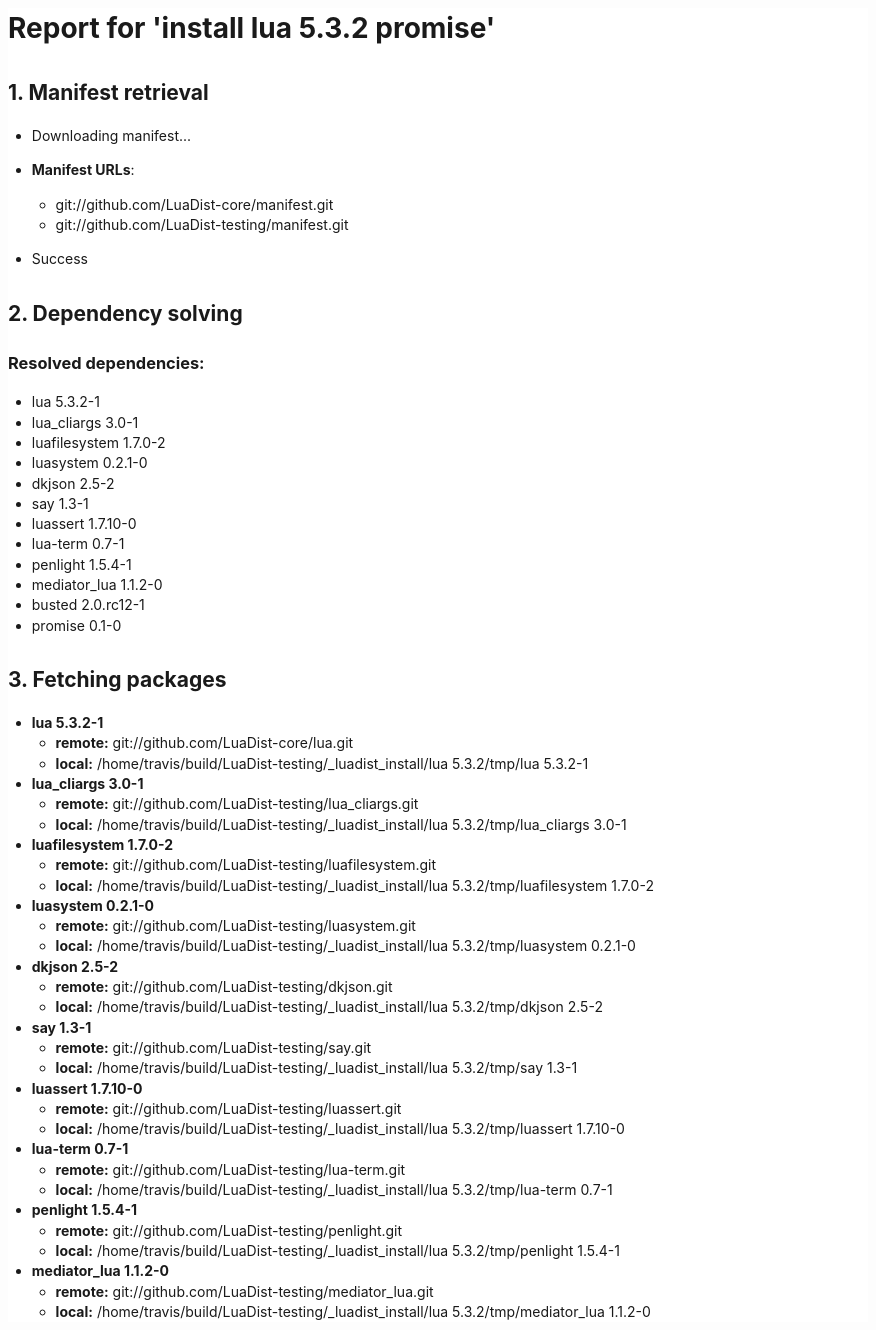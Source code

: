# Report for 'install lua 5.3.2 promise'


## 1. Manifest retrieval

- Downloading manifest...

- **Manifest URLs**:
    - git://github.com/LuaDist-core/manifest.git
    - git://github.com/LuaDist-testing/manifest.git
- Success

## 2. Dependency solving


### Resolved dependencies:
- lua 5.3.2-1
- lua_cliargs 3.0-1
- luafilesystem 1.7.0-2
- luasystem 0.2.1-0
- dkjson 2.5-2
- say 1.3-1
- luassert 1.7.10-0
- lua-term 0.7-1
- penlight 1.5.4-1
- mediator_lua 1.1.2-0
- busted 2.0.rc12-1
- promise 0.1-0

## 3. Fetching packages

- **lua 5.3.2-1**
    - **remote:** git://github.com/LuaDist-core/lua.git
    - **local:** /home/travis/build/LuaDist-testing/_luadist_install/lua 5.3.2/tmp/lua 5.3.2-1
- **lua_cliargs 3.0-1**
    - **remote:** git://github.com/LuaDist-testing/lua_cliargs.git
    - **local:** /home/travis/build/LuaDist-testing/_luadist_install/lua 5.3.2/tmp/lua_cliargs 3.0-1
- **luafilesystem 1.7.0-2**
    - **remote:** git://github.com/LuaDist-testing/luafilesystem.git
    - **local:** /home/travis/build/LuaDist-testing/_luadist_install/lua 5.3.2/tmp/luafilesystem 1.7.0-2
- **luasystem 0.2.1-0**
    - **remote:** git://github.com/LuaDist-testing/luasystem.git
    - **local:** /home/travis/build/LuaDist-testing/_luadist_install/lua 5.3.2/tmp/luasystem 0.2.1-0
- **dkjson 2.5-2**
    - **remote:** git://github.com/LuaDist-testing/dkjson.git
    - **local:** /home/travis/build/LuaDist-testing/_luadist_install/lua 5.3.2/tmp/dkjson 2.5-2
- **say 1.3-1**
    - **remote:** git://github.com/LuaDist-testing/say.git
    - **local:** /home/travis/build/LuaDist-testing/_luadist_install/lua 5.3.2/tmp/say 1.3-1
- **luassert 1.7.10-0**
    - **remote:** git://github.com/LuaDist-testing/luassert.git
    - **local:** /home/travis/build/LuaDist-testing/_luadist_install/lua 5.3.2/tmp/luassert 1.7.10-0
- **lua-term 0.7-1**
    - **remote:** git://github.com/LuaDist-testing/lua-term.git
    - **local:** /home/travis/build/LuaDist-testing/_luadist_install/lua 5.3.2/tmp/lua-term 0.7-1
- **penlight 1.5.4-1**
    - **remote:** git://github.com/LuaDist-testing/penlight.git
    - **local:** /home/travis/build/LuaDist-testing/_luadist_install/lua 5.3.2/tmp/penlight 1.5.4-1
- **mediator_lua 1.1.2-0**
    - **remote:** git://github.com/LuaDist-testing/mediator_lua.git
    - **local:** /home/travis/build/LuaDist-testing/_luadist_install/lua 5.3.2/tmp/mediator_lua 1.1.2-0